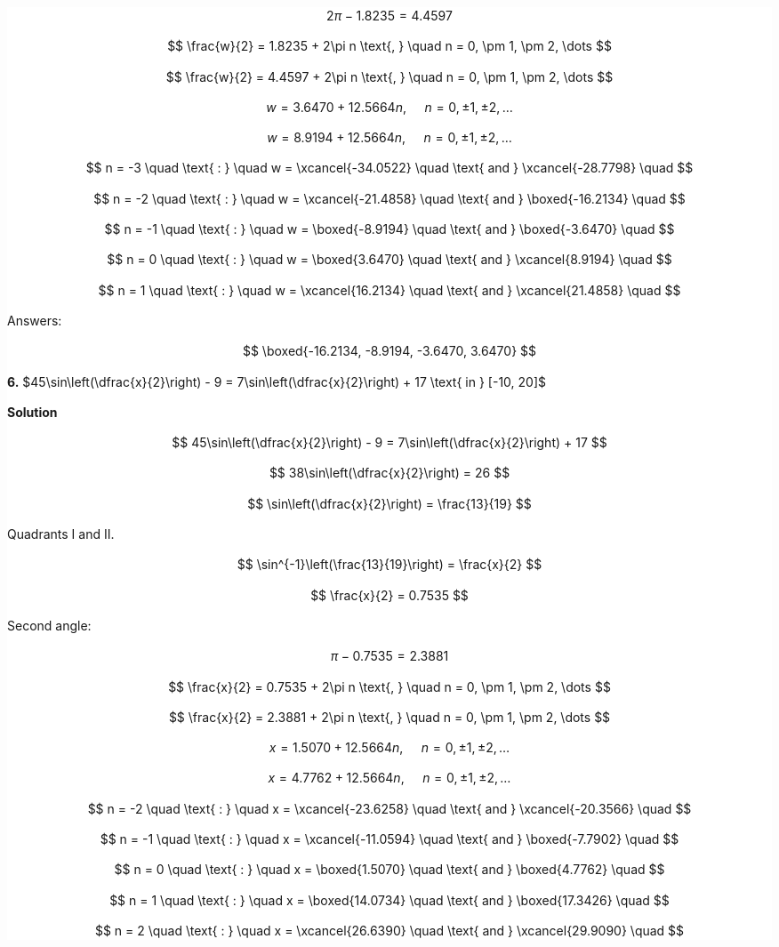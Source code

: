 $$ 2\pi - 1.8235 = 4.4597 $$

$$ \frac{w}{2} = 1.8235 + 2\pi n \text{, } \quad n = 0, \pm 1, \pm 2, \dots $$

$$ \frac{w}{2} = 4.4597 + 2\pi n \text{, } \quad n = 0, \pm 1, \pm 2, \dots $$

$$ w = 3.6470 + 12.5664n \text{, } \quad n = 0, \pm 1, \pm 2, \dots $$

$$ w = 8.9194 + 12.5664n \text{, } \quad n = 0, \pm 1, \pm 2, \dots $$

$$ n = -3 \quad \text{ : } \quad w = \xcancel{-34.0522} \quad \text{ and } \xcancel{-28.7798} \quad $$

$$ n = -2 \quad \text{ : } \quad w = \xcancel{-21.4858} \quad \text{ and } \boxed{-16.2134} \quad $$

$$ n = -1 \quad \text{ : } \quad w = \boxed{-8.9194} \quad \text{ and } \boxed{-3.6470} \quad $$

$$ n = 0 \quad \text{ : } \quad w = \boxed{3.6470} \quad \text{ and } \xcancel{8.9194} \quad $$

$$ n = 1 \quad \text{ : } \quad w = \xcancel{16.2134} \quad \text{ and } \xcancel{21.4858} \quad $$

Answers:

$$ \boxed{-16.2134, -8.9194, -3.6470, 3.6470} $$

**6.**
$45\sin\left(\dfrac{x}{2}\right) - 9 = 7\sin\left(\dfrac{x}{2}\right) + 17 \text{ in } [-10, 20]$

**Solution**

$$ 45\sin\left(\dfrac{x}{2}\right) - 9 = 7\sin\left(\dfrac{x}{2}\right) + 17 $$

$$ 38\sin\left(\dfrac{x}{2}\right) = 26 $$

$$ \sin\left(\dfrac{x}{2}\right) = \frac{13}{19} $$

Quadrants I and II.

$$ \sin^{-1}\left(\frac{13}{19}\right) = \frac{x}{2} $$

$$ \frac{x}{2} = 0.7535 $$

Second angle:

$$ \pi - 0.7535 = 2.3881  $$

$$ \frac{x}{2} = 0.7535 + 2\pi n \text{, } \quad n = 0, \pm 1, \pm 2, \dots $$

$$ \frac{x}{2} = 2.3881 + 2\pi n \text{, } \quad n = 0, \pm 1, \pm 2, \dots $$

$$ x = 1.5070 + 12.5664n \text{, } \quad n = 0, \pm 1, \pm 2, \dots $$

$$ x = 4.7762 + 12.5664n \text{, } \quad n = 0, \pm 1, \pm 2, \dots $$

$$ n = -2 \quad \text{ : } \quad x = \xcancel{-23.6258} \quad \text{ and } \xcancel{-20.3566} \quad $$

$$ n = -1 \quad \text{ : } \quad x = \xcancel{-11.0594} \quad \text{ and } \boxed{-7.7902} \quad $$

$$ n = 0 \quad \text{ : } \quad x = \boxed{1.5070} \quad \text{ and } \boxed{4.7762} \quad $$

$$ n = 1 \quad \text{ : } \quad x = \boxed{14.0734} \quad \text{ and } \boxed{17.3426} \quad $$

$$ n = 2 \quad \text{ : } \quad x = \xcancel{26.6390} \quad \text{ and } \xcancel{29.9090} \quad $$
